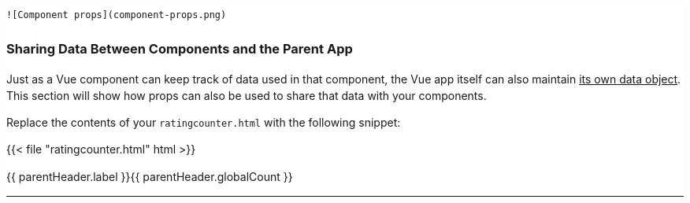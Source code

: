     ![Component props](component-props.png)

### Sharing Data Between Components and the Parent App

Just as a Vue component can keep track of data used in that component, the Vue app itself can also maintain [its own data object](https://vuejs.org/v2/guide/instance.html#Data-and-Methods). This section will show how props can also be used to share that data with your components.

Replace the contents of your `ratingcounter.html` with the following snippet:

{{< file "ratingcounter.html" html >}}
<script src="https://cdn.jsdelivr.net/npm/vue/dist/vue.js"></script>

<div id="app">
   {{ parentHeader.label }}{{ parentHeader.globalCount }}
   <hr />
   <rating-counter title="Rating 1" v-bind:parent="parentHeader"></rating-counter>
   <rating-counter title="Rating 2" v-bind:parent="parentHeader"></rating-counter>
   <rating-counter title="Rating 3" v-bind:parent="parentHeader"></rating-counter>
</div>

<script>
Vue.component('rating-counter', {
    props: ['title', 'parent'],
    data() {
        return {
            count: 0
        }
    },
    template:   `<div>
                    <h1>{{ title }}</h1>
                    <button v-on:click="count--;parent.globalCount--;">Thumbs Down</button>
                    {{ count }}
                    <button v-on:click="count++;parent.globalCount++;">Thumbs Up</button>
                </div>`